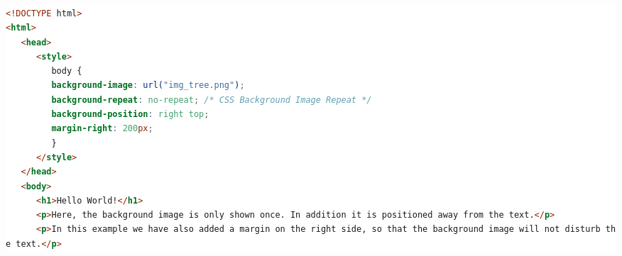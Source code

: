 ```html
<!DOCTYPE html>
<html>
   <head>
      <style>
         body {
         background-image: url("img_tree.png");
         background-repeat: no-repeat; /* CSS Background Image Repeat */
         background-position: right top;
         margin-right: 200px;
         }
      </style>
   </head>
   <body>
      <h1>Hello World!</h1>
      <p>Here, the background image is only shown once. In addition it is positioned away from the text.</p>
      <p>In this example we have also added a margin on the right side, so that the background image will not disturb the text.</p>
```